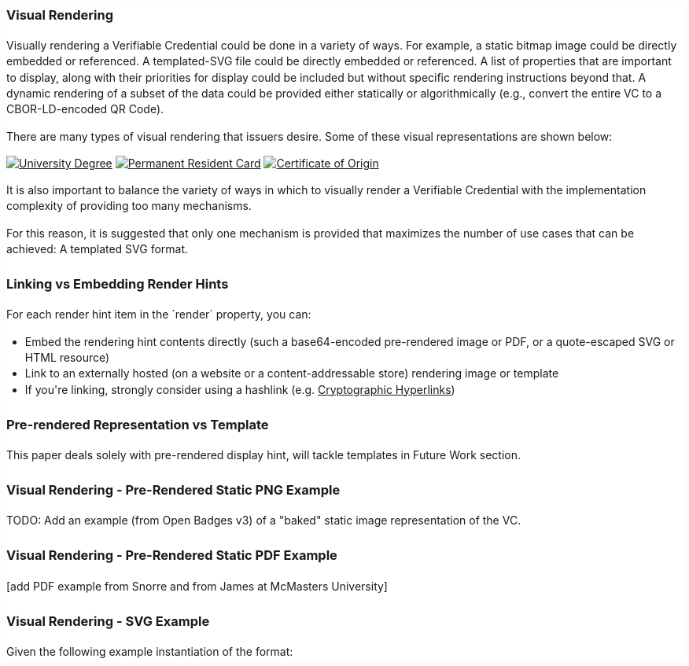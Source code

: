 ### Visual Rendering

Visually rendering a Verifiable Credential could be done in a variety of ways. For example, a static bitmap image could be directly embedded or referenced. A templated-SVG file could be directly embedded or referenced. A list of properties that are important to display, along with their priorities for display could be included but without specific rendering instructions beyond that. A dynamic rendering of a subset of the data could be provided either statically or algorithmically (e.g., convert the entire VC to a CBOR-LD-encoded QR Code).

There are many types of visual rendering that issuers desire. Some of these visual representations are shown below:

[![University Degree](https://github.com/WebOfTrustInfo/rwot11-the-hague/raw/master/advance-readings/media/rvc-degree.jpg)](https://github.com/WebOfTrustInfo/rwot11-the-hague/raw/master/advance-readings/media/rvc-degree.jpg) [![Permanent Resident Card](https://github.com/WebOfTrustInfo/rwot11-the-hague/raw/master/advance-readings/media/rvc-prc.jpg)](https://github.com/WebOfTrustInfo/rwot11-the-hague/blob/master/advance-readings/media/rvc-prc.jpg) [![Certificate of Origin](https://github.com/WebOfTrustInfo/rwot11-the-hague/raw/master/advance-readings/media/rvc-cog.jpg)](https://github.com/WebOfTrustInfo/rwot11-the-hague/blob/master/advance-readings/media/rvc-cog.jpg)

It is also important to balance the variety of ways in which to visually render a Verifiable Credential with the implementation complexity of providing too many mechanisms.

For this reason, it is suggested that only one mechanism is provided that maximizes the number of use cases that can be achieved: A templated SVG format.

### Linking vs Embedding Render Hints

For each render hint item in the \`render\` property, you can:  

*   Embed the rendering hint contents directly (such a base64-encoded pre-rendered image or PDF, or a quote-escaped SVG or HTML resource)
*   Link to an externally hosted (on a website or a content-addressable store) rendering image or template
*   If you're linking, strongly consider using a hashlink (e.g. [Cryptographic Hyperlinks](https://datatracker.ietf.org/doc/html/draft-sporny-hashlink))  
    

### Pre-rendered Representation vs Template  

This paper deals solely with pre-rendered display hint, will tackle templates in Future Work section.

### Visual Rendering - Pre-Rendered Static PNG Example  

TODO: Add an example (from Open Badges v3) of a "baked" static image representation of the VC.

### Visual Rendering - Pre-Rendered Static PDF Example  

\[add PDF example from Snorre and from James at McMasters University\]  

### Visual Rendering - SVG Example  

Given the following example instantiation of the format:

